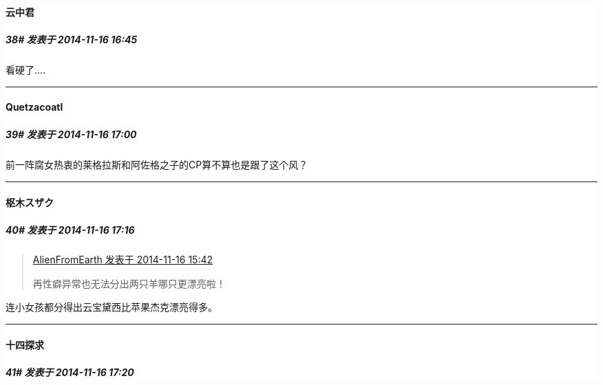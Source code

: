 ####  云中君  
##### 38#       发表于 2014-11-16 16:45




看硬了....







-----

####  Quetzacoatl  
##### 39#       发表于 2014-11-16 17:00




前一阵腐女热衷的莱格拉斯和阿佐格之子的CP算不算也是跟了这个风？







-----

####  枢木スザク  
##### 40#       发表于 2014-11-16 17:16



<blockquote><a href="httphttps://bbs.saraba1st.com/2b/forum.php?mod=redirect&amp;goto=findpost&amp;pid=27235373&amp;ptid=1074539" target="_blank">AlienFromEarth 发表于 2014-11-16 15:42</a>

再性癖异常也无法分出两只羊哪只更漂亮啦！</blockquote>
连小女孩都分得出云宝黛西比苹果杰克漂亮得多。







-----

####  十四探求  
##### 41#       发表于 2014-11-16 17:20



